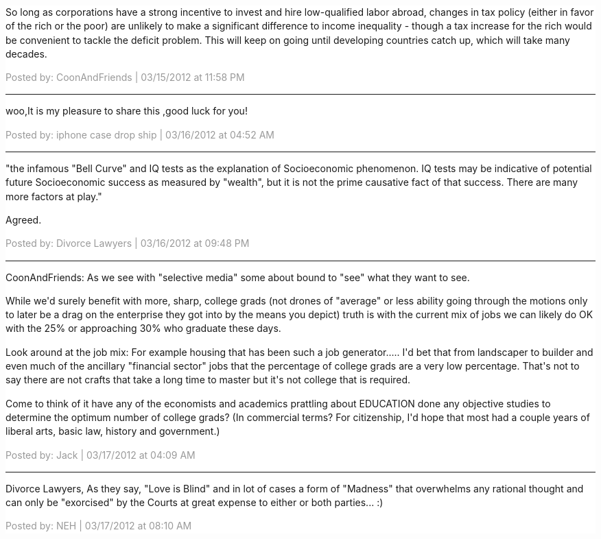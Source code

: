 So long as corporations have a strong incentive to invest and hire low-qualified labor abroad, changes in tax policy (either in favor of the rich or the poor) are unlikely to make a significant difference to income inequality - though a tax increase for the rich would be convenient to tackle the deficit problem. This will keep on going until developing countries catch up, which will take many decades.

<span style="color:#999">Posted by: CoonAndFriends | 03/15/2012 at 11:58 PM</span>

---

woo,It is my pleasure to share this ,good luck for you!

<span style="color:#999">Posted by: iphone case drop ship | 03/16/2012 at 04:52 AM</span>

---

"the infamous "Bell Curve" and IQ tests as the explanation of Socioeconomic phenomenon. IQ tests may be indicative of potential future Socioeconomic success as measured by "wealth", but it is not the prime causative fact of that success. There are many more factors at play."

Agreed.

<span style="color:#999">Posted by: Divorce Lawyers | 03/16/2012 at 09:48 PM</span>

---

CoonAndFriends:   As we see with "selective media" some about bound to "see" what they want to see.

While we'd surely benefit with more, sharp, college grads (not drones of "average" or less ability going through the motions only to later be a drag on the enterprise they got into by the means you depict) truth is with the current mix of jobs we can likely do OK with the 25% or approaching 30% who graduate these days. 

Look around at the job mix: For example housing that has been such a job generator..... I'd bet that from landscaper to builder and even much of the ancillary "financial sector" jobs that the percentage of college grads are a very low percentage.   That's not to say there are not crafts that take a long time to master but it's not college that is required.  

Come to think of it have any of the economists and academics prattling about EDUCATION done any objective studies to determine the optimum number of college grads?  (In commercial terms? For citizenship, I'd hope that most had a couple years of liberal arts, basic law, history and government.)

<span style="color:#999">Posted by: Jack | 03/17/2012 at 04:09 AM</span>

---

Divorce Lawyers, As they say, "Love is Blind" and in lot of cases a form of "Madness" that overwhelms any rational thought and can only be "exorcised" by the Courts at great expense to either or both parties... :)

<span style="color:#999">Posted by: NEH  | 03/17/2012 at 08:10 AM</span>